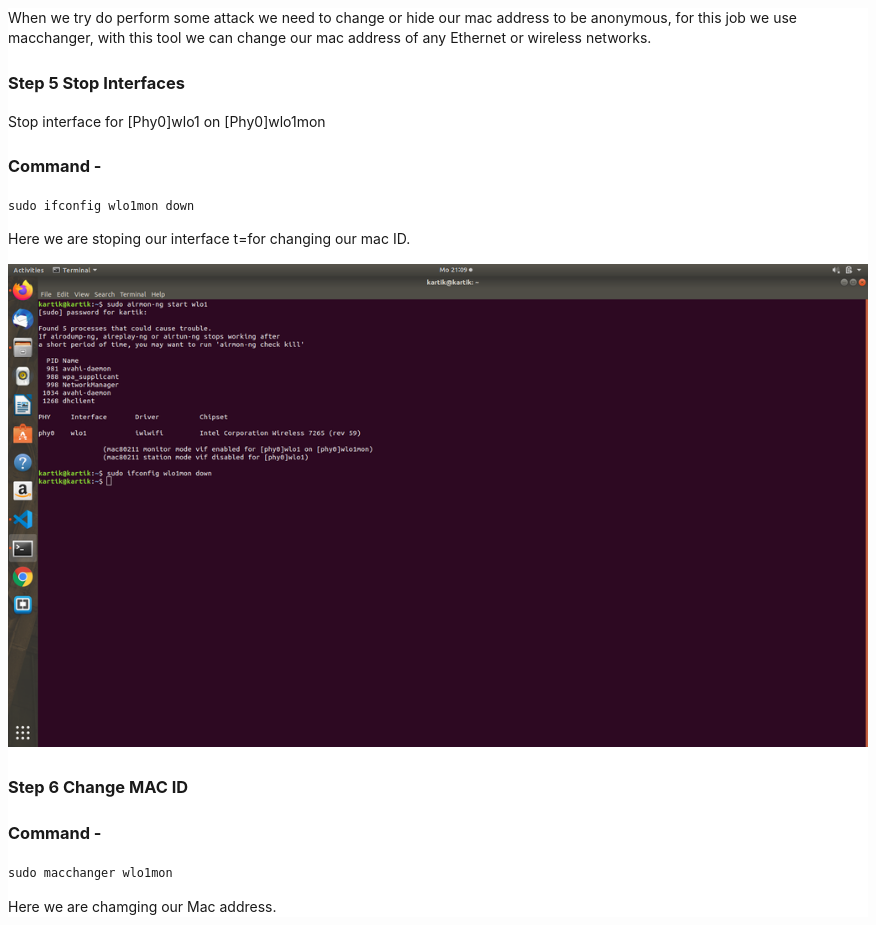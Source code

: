 When we try do perform some attack we need to change or hide our mac address to be anonymous, for this job we use macchanger, with this tool we can change our mac address of any Ethernet or wireless networks.

### Step 5 Stop Interfaces


Stop interface for [Phy0]wlo1 on [Phy0]wlo1mon

### Command -

`sudo ifconfig wlo1mon down`

Here we are stoping our interface t=for changing our mac ID.

![Screenshot](interfacedown.png) 

### Step 6 Change MAC ID 

### Command -

`sudo macchanger wlo1mon`

Here we are chamging our Mac address.
